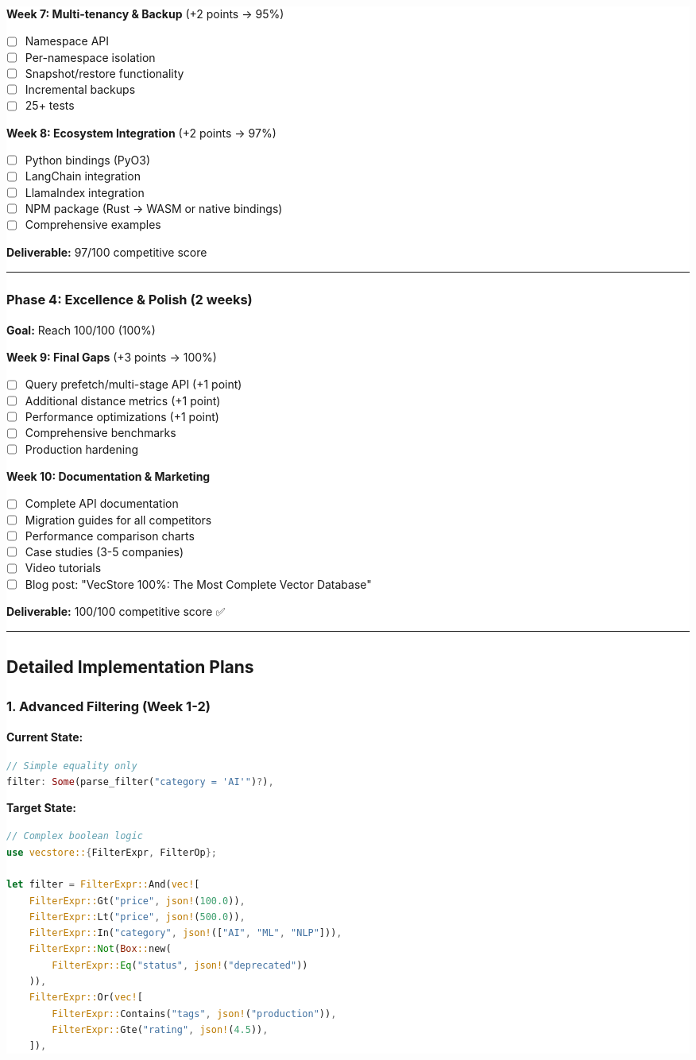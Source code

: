 **Week 7: Multi-tenancy & Backup** (+2 points → 95%)
- [ ] Namespace API
- [ ] Per-namespace isolation
- [ ] Snapshot/restore functionality
- [ ] Incremental backups
- [ ] 25+ tests

**Week 8: Ecosystem Integration** (+2 points → 97%)
- [ ] Python bindings (PyO3)
- [ ] LangChain integration
- [ ] LlamaIndex integration
- [ ] NPM package (Rust → WASM or native bindings)
- [ ] Comprehensive examples

**Deliverable:** 97/100 competitive score

---

### Phase 4: Excellence & Polish (2 weeks)

**Goal:** Reach 100/100 (100%)

**Week 9: Final Gaps** (+3 points → 100%)
- [ ] Query prefetch/multi-stage API (+1 point)
- [ ] Additional distance metrics (+1 point)
- [ ] Performance optimizations (+1 point)
- [ ] Comprehensive benchmarks
- [ ] Production hardening

**Week 10: Documentation & Marketing**
- [ ] Complete API documentation
- [ ] Migration guides for all competitors
- [ ] Performance comparison charts
- [ ] Case studies (3-5 companies)
- [ ] Video tutorials
- [ ] Blog post: "VecStore 100%: The Most Complete Vector Database"

**Deliverable:** 100/100 competitive score ✅

---

## Detailed Implementation Plans

### 1. Advanced Filtering (Week 1-2)

**Current State:**
```rust
// Simple equality only
filter: Some(parse_filter("category = 'AI'")?),
```

**Target State:**
```rust
// Complex boolean logic
use vecstore::{FilterExpr, FilterOp};

let filter = FilterExpr::And(vec![
    FilterExpr::Gt("price", json!(100.0)),
    FilterExpr::Lt("price", json!(500.0)),
    FilterExpr::In("category", json!(["AI", "ML", "NLP"])),
    FilterExpr::Not(Box::new(
        FilterExpr::Eq("status", json!("deprecated"))
    )),
    FilterExpr::Or(vec![
        FilterExpr::Contains("tags", json!("production")),
        FilterExpr::Gte("rating", json!(4.5)),
    ]),
```